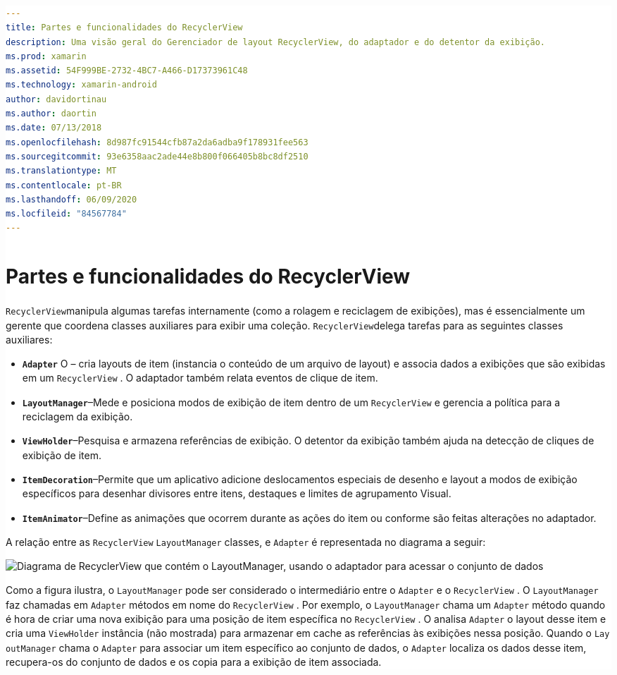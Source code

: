 ```yaml
---
title: Partes e funcionalidades do RecyclerView
description: Uma visão geral do Gerenciador de layout RecyclerView, do adaptador e do detentor da exibição.
ms.prod: xamarin
ms.assetid: 54F999BE-2732-4BC7-A466-D17373961C48
ms.technology: xamarin-android
author: davidortinau
ms.author: daortin
ms.date: 07/13/2018
ms.openlocfilehash: 8d987fc91544cfb87a2da6adba9f178931fee563
ms.sourcegitcommit: 93e6358aac2ade44e8b800f066405b8bc8df2510
ms.translationtype: MT
ms.contentlocale: pt-BR
ms.lasthandoff: 06/09/2020
ms.locfileid: "84567784"
---
```

# <a name="recyclerview-parts-and-functionality"></a>Partes e funcionalidades do RecyclerView

`RecyclerView`manipula algumas tarefas internamente (como a rolagem e reciclagem de exibições), mas é essencialmente um gerente que coordena classes auxiliares para exibir uma coleção. `RecyclerView`delega tarefas para as seguintes classes auxiliares:

- **`Adapter`** O &ndash; cria layouts de item (instancia o conteúdo de um arquivo de layout) e associa dados a exibições que são exibidas em um `RecyclerView` . O adaptador também relata eventos de clique de item.

- **`LayoutManager`**&ndash;Mede e posiciona modos de exibição de item dentro de um `RecyclerView` e gerencia a política para a reciclagem da exibição.

- **`ViewHolder`**&ndash;Pesquisa e armazena referências de exibição. O detentor da exibição também ajuda na detecção de cliques de exibição de item.

- **`ItemDecoration`**&ndash;Permite que um aplicativo adicione deslocamentos especiais de desenho e layout a modos de exibição específicos para desenhar divisores entre itens, destaques e limites de agrupamento Visual.

- **`ItemAnimator`**&ndash;Define as animações que ocorrem durante as ações do item ou conforme são feitas alterações no adaptador.

A relação entre as `RecyclerView` `LayoutManager` classes, e `Adapter` é representada no diagrama a seguir:

![Diagrama de RecyclerView que contém o LayoutManager, usando o adaptador para acessar o conjunto de dados](parts-and-functionality-images/01-recyclerview-diagram.png)

Como a figura ilustra, o `LayoutManager` pode ser considerado o intermediário entre o `Adapter` e o `RecyclerView` . O `LayoutManager` faz chamadas em `Adapter` métodos em nome do `RecyclerView` . Por exemplo, o `LayoutManager` chama um `Adapter` método quando é hora de criar uma nova exibição para uma posição de item específica no `RecyclerView` . O analisa `Adapter` o layout desse item e cria uma `ViewHolder` instância (não mostrada) para armazenar em cache as referências às exibições nessa posição. Quando o `LayoutManager` chama o `Adapter` para associar um item específico ao conjunto de dados, o `Adapter` localiza os dados desse item, recupera-os do conjunto de dados e os copia para a exibição de item associada.
